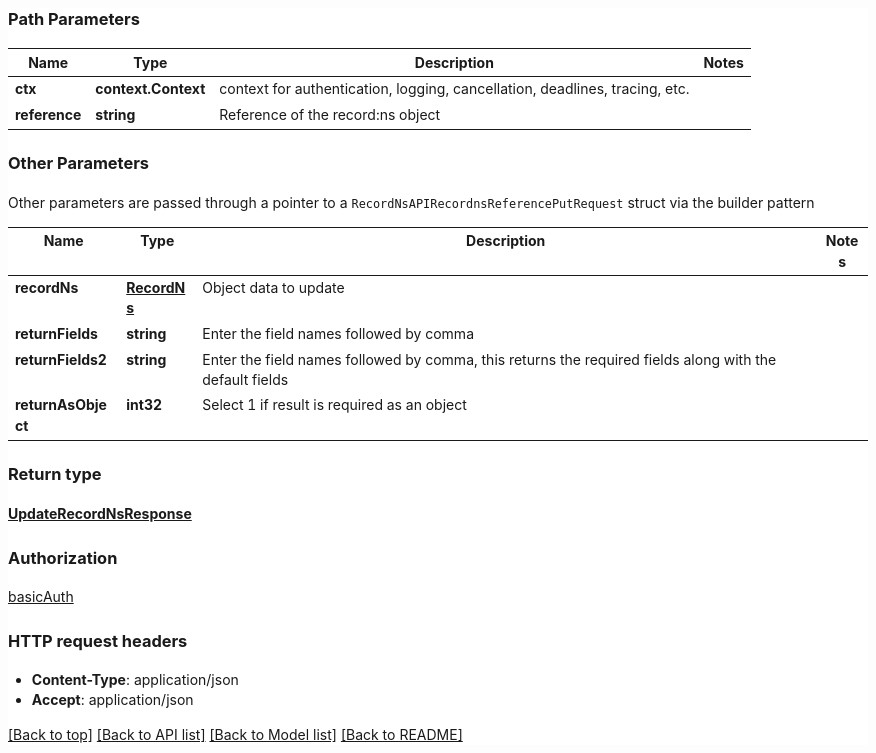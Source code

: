 ### Path Parameters


Name | Type | Description  | Notes
------------- | ------------- | ------------- | -------------
**ctx** | **context.Context** | context for authentication, logging, cancellation, deadlines, tracing, etc.
**reference** | **string** | Reference of the record:ns object | 

### Other Parameters

Other parameters are passed through a pointer to a `RecordNsAPIRecordnsReferencePutRequest` struct via the builder pattern


Name | Type | Description  | Notes
------------- | ------------- | ------------- | -------------
**recordNs** | [**RecordNs**](RecordNs.md) | Object data to update | 
**returnFields** | **string** | Enter the field names followed by comma | 
**returnFields2** | **string** | Enter the field names followed by comma, this returns the required fields along with the default fields | 
**returnAsObject** | **int32** | Select 1 if result is required as an object | 

### Return type

[**UpdateRecordNsResponse**](UpdateRecordNsResponse.md)

### Authorization

[basicAuth](../README.md#basicAuth)

### HTTP request headers

- **Content-Type**: application/json
- **Accept**: application/json

[[Back to top]](#) [[Back to API list]](../README.md#documentation-for-api-endpoints)
[[Back to Model list]](../README.md#documentation-for-models)
[[Back to README]](../README.md)

